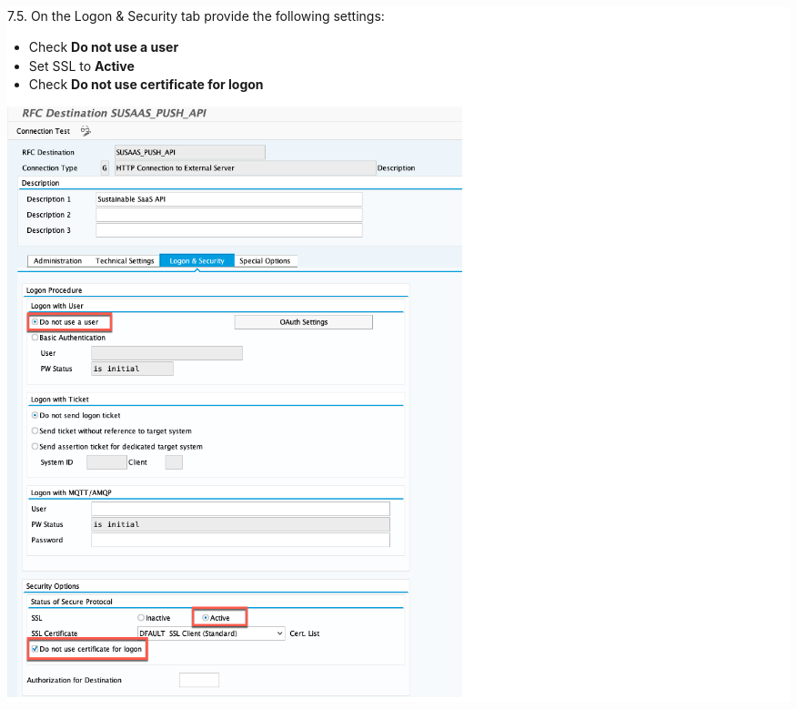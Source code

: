 
7.5. On the Logon & Security tab provide the following settings:
    
  - Check **Do not use a user**
  - Set SSL to **Active**
  - Check **Do not use certificate for logon**

  [<img src="./images/S4_Dest02.png" width="500" />](./images/S4_Dest02.png)
